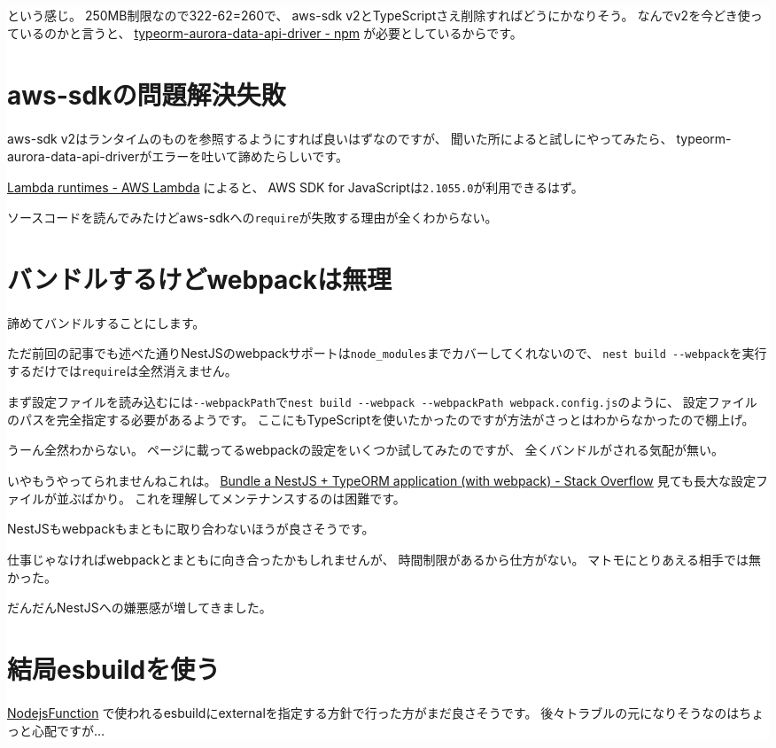 という感じ。
250MB制限なので322-62=260で、
aws-sdk v2とTypeScriptさえ削除すればどうにかなりそう。
なんでv2を今どき使っているのかと言うと、
[typeorm-aurora-data-api-driver - npm](https://www.npmjs.com/package/typeorm-aurora-data-api-driver)
が必要としているからです。

# aws-sdkの問題解決失敗

aws-sdk v2はランタイムのものを参照するようにすれば良いはずなのですが、
聞いた所によると試しにやってみたら、
typeorm-aurora-data-api-driverがエラーを吐いて諦めたらしいです。

[Lambda runtimes - AWS Lambda](https://docs.aws.amazon.com/lambda/latest/dg/lambda-runtimes.html)
によると、
AWS SDK for JavaScriptは`2.1055.0`が利用できるはず。

ソースコードを読んでみたけどaws-sdkへの`require`が失敗する理由が全くわからない。

# バンドルするけどwebpackは無理

諦めてバンドルすることにします。

ただ前回の記事でも述べた通りNestJSのwebpackサポートは`node_modules`までカバーしてくれないので、
`nest build --webpack`を実行するだけでは`require`は全然消えません。

まず設定ファイルを読み込むには`--webpackPath`で`nest build --webpack --webpackPath webpack.config.js`のように、
設定ファイルのパスを完全指定する必要があるようです。
ここにもTypeScriptを使いたかったのですが方法がさっとはわからなかったので棚上げ。

うーん全然わからない。
ページに載ってるwebpackの設定をいくつか試してみたのですが、
全くバンドルがされる気配が無い。

いやもうやってられませんねこれは。
[Bundle a NestJS + TypeORM application (with webpack) - Stack Overflow](https://stackoverflow.com/questions/66169705/bundle-a-nestjs-typeorm-application-with-webpack)
見ても長大な設定ファイルが並ぶばかり。
これを理解してメンテナンスするのは困難です。

NestJSもwebpackもまともに取り合わないほうが良さそうです。

仕事じゃなければwebpackとまともに向き合ったかもしれませんが、
時間制限があるから仕方がない。
マトモにとりあえる相手では無かった。

だんだんNestJSへの嫌悪感が増してきました。

# 結局esbuildを使う

[NodejsFunction](https://docs.aws.amazon.com/cdk/api/v2/docs/aws-cdk-lib.aws_lambda_nodejs-readme.html)
で使われるesbuildにexternalを指定する方針で行った方がまだ良さそうです。
後々トラブルの元になりそうなのはちょっと心配ですが…
